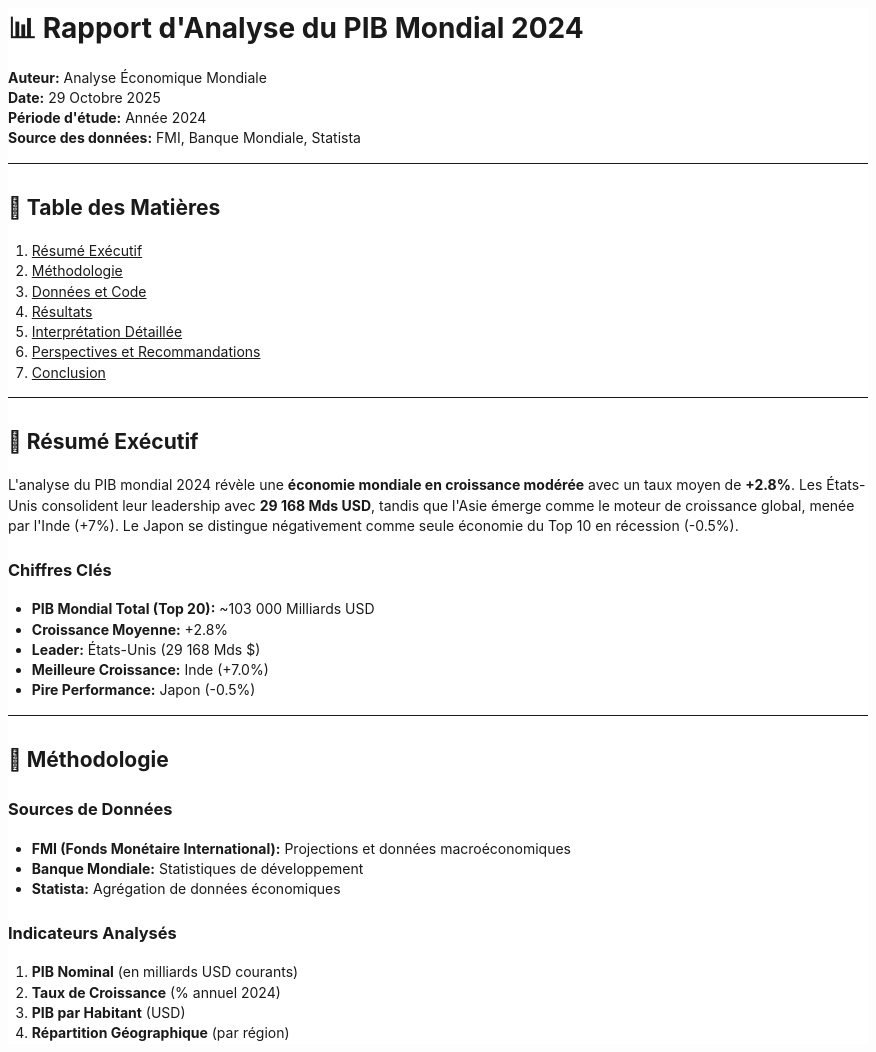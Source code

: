 # 📊 Rapport d'Analyse du PIB Mondial 2024

**Auteur:** Analyse Économique Mondiale  
**Date:** 29 Octobre 2025  
**Période d'étude:** Année 2024  
**Source des données:** FMI, Banque Mondiale, Statista

---

## 📑 Table des Matières

1. [Résumé Exécutif](#résumé-exécutif)
2. [Méthodologie](#méthodologie)
3. [Données et Code](#données-et-code)
4. [Résultats](#résultats)
5. [Interprétation Détaillée](#interprétation-détaillée)
6. [Perspectives et Recommandations](#perspectives-et-recommandations)
7. [Conclusion](#conclusion)

---

## 🎯 Résumé Exécutif

L'analyse du PIB mondial 2024 révèle une **économie mondiale en croissance modérée** avec un taux moyen de **+2.8%**. Les États-Unis consolident leur leadership avec **29 168 Mds USD**, tandis que l'Asie émerge comme le moteur de croissance global, menée par l'Inde (+7%). Le Japon se distingue négativement comme seule économie du Top 10 en récession (-0.5%).

### Chiffres Clés
- **PIB Mondial Total (Top 20):** ~103 000 Milliards USD
- **Croissance Moyenne:** +2.8%
- **Leader:** États-Unis (29 168 Mds $)
- **Meilleure Croissance:** Inde (+7.0%)
- **Pire Performance:** Japon (-0.5%)

---

## 🔬 Méthodologie

### Sources de Données
- **FMI (Fonds Monétaire International):** Projections et données macroéconomiques
- **Banque Mondiale:** Statistiques de développement
- **Statista:** Agrégation de données économiques

### Indicateurs Analysés
1. **PIB Nominal** (en milliards USD courants)
2. **Taux de Croissance** (% annuel 2024)
3. **PIB par Habitant** (USD)
4. **Répartition Géographique** (par région)
